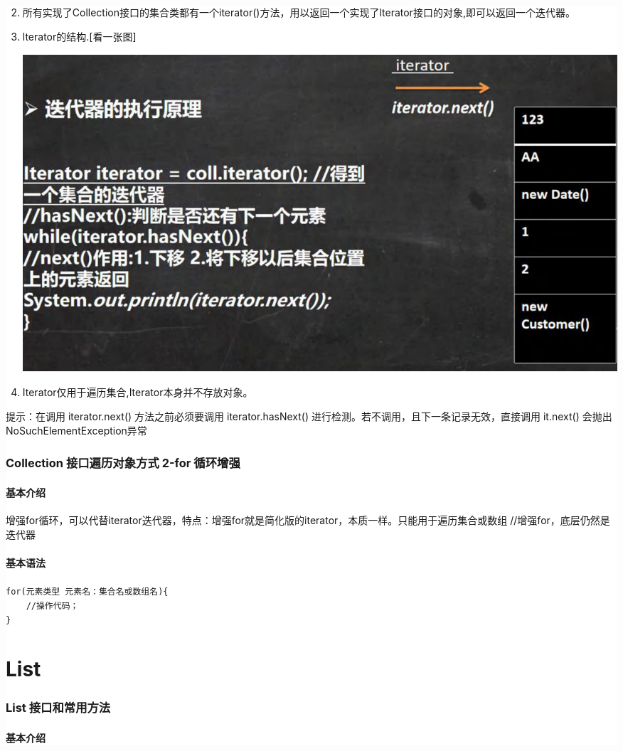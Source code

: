 2. 所有实现了Collection接口的集合类都有一个iterator()方法，用以返回一个实现了lterator接口的对象,即可以返回一个迭代器。

3. lterator的结构.[看一张图]

   ![3](./chart/3.png)

4. Iterator仅用于遍历集合,Iterator本身并不存放对象。

提示：在调用 iterator.next() 方法之前必须要调用 iterator.hasNext() 进行检测。若不调用，且下一条记录无效，直接调用 it.next() 会抛出NoSuchElementException异常

### Collection 接口遍历对象方式 2-for 循环增强

#### 基本介绍

增强for循环，可以代替iterator迭代器，特点：增强for就是简化版的iterator，本质一样。只能用于遍历集合或数组          //增强for，底层仍然是迭代器

#### 基本语法

```txt
for(元素类型 元素名：集合名或数组名){
	//操作代码；
}
```

# List

### List 接口和常用方法

#### 基本介绍

